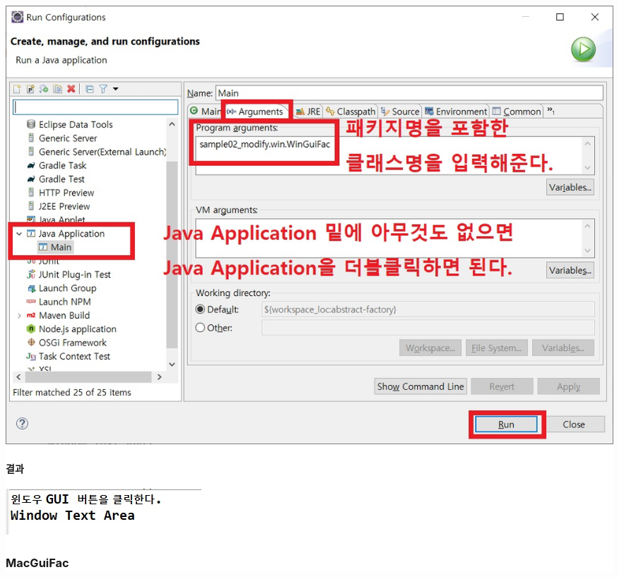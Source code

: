 ![abstract-factory-02](/assets/images/2021/07/2021-07-24-abstract-factory-02.jpg)

#### 결과
![abstract-factory-03](/assets/images/2021/07/2021-07-24-abstract-factory-03.jpg)



### MacGuiFac 
